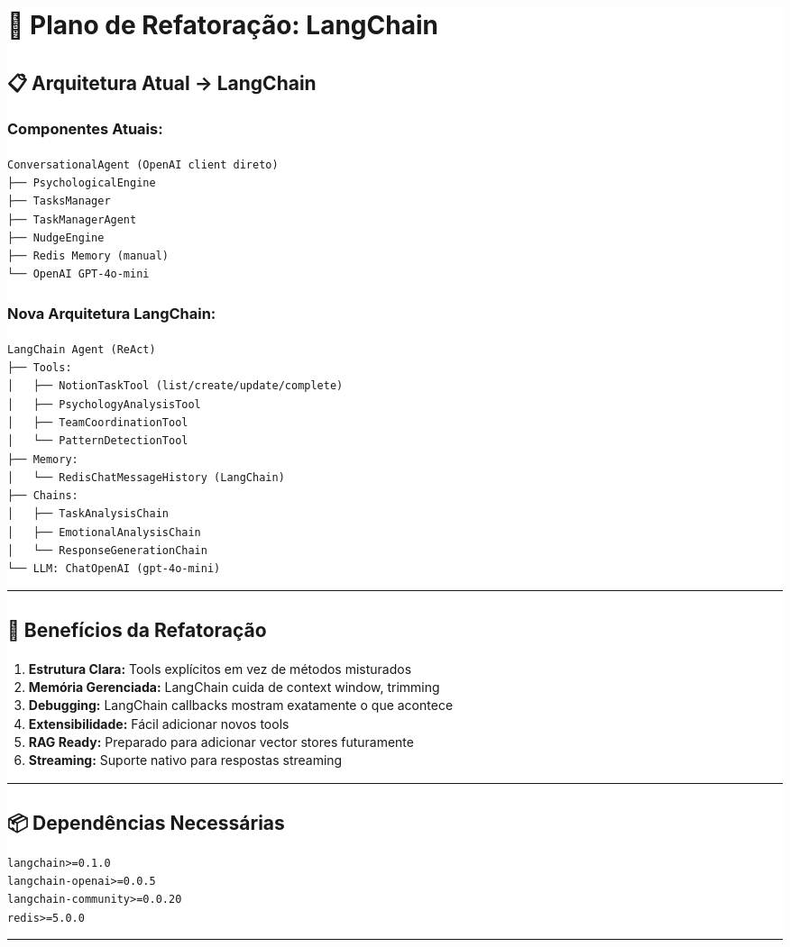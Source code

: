 # 🔄 Plano de Refatoração: LangChain

## 📋 Arquitetura Atual → LangChain

### Componentes Atuais:
```
ConversationalAgent (OpenAI client direto)
├── PsychologicalEngine
├── TasksManager
├── TaskManagerAgent
├── NudgeEngine
├── Redis Memory (manual)
└── OpenAI GPT-4o-mini
```

### Nova Arquitetura LangChain:
```
LangChain Agent (ReAct)
├── Tools:
│   ├── NotionTaskTool (list/create/update/complete)
│   ├── PsychologyAnalysisTool
│   ├── TeamCoordinationTool
│   └── PatternDetectionTool
├── Memory:
│   └── RedisChatMessageHistory (LangChain)
├── Chains:
│   ├── TaskAnalysisChain
│   ├── EmotionalAnalysisChain
│   └── ResponseGenerationChain
└── LLM: ChatOpenAI (gpt-4o-mini)
```

---

## 🎯 Benefícios da Refatoração

1. **Estrutura Clara:** Tools explícitos em vez de métodos misturados
2. **Memória Gerenciada:** LangChain cuida de context window, trimming
3. **Debugging:** LangChain callbacks mostram exatamente o que acontece
4. **Extensibilidade:** Fácil adicionar novos tools
5. **RAG Ready:** Preparado para adicionar vector stores futuramente
6. **Streaming:** Suporte nativo para respostas streaming

---

## 📦 Dependências Necessárias

```txt
langchain>=0.1.0
langchain-openai>=0.0.5
langchain-community>=0.0.20
redis>=5.0.0
```

---